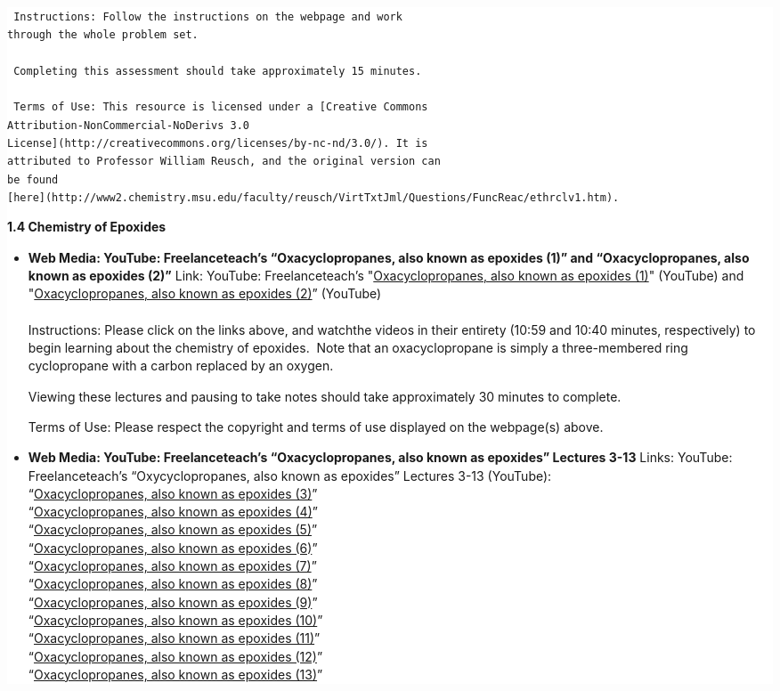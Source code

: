      Instructions: Follow the instructions on the webpage and work
    through the whole problem set.  
      
     Completing this assessment should take approximately 15 minutes.  
      
     Terms of Use: This resource is licensed under a [Creative Commons
    Attribution-NonCommercial-NoDerivs 3.0
    License](http://creativecommons.org/licenses/by-nc-nd/3.0/). It is
    attributed to Professor William Reusch, and the original version can
    be found
    [here](http://www2.chemistry.msu.edu/faculty/reusch/VirtTxtJml/Questions/FuncReac/ethrclv1.htm).

**1.4 Chemistry of Epoxides** <span id="1.4"></span> 
-   **Web Media: YouTube: Freelanceteach’s “Oxacyclopropanes, also known
    as epoxides (1)” and “Oxacyclopropanes, also known as epoxides
    (2)”**
    Link: YouTube: Freelanceteach’s "[Oxacyclopropanes, also known as
    epoxides
    (1)](http://www.youtube.com/watch?v=bviuiAtWjFw&feature=relmfu)"
    (YouTube) and "[Oxacyclopropanes, also known as epoxides
    (2)](http://www.youtube.com/watch?v=21fhy5MFyKg&feature=relmfu)”
    (YouTube)  
        
     Instructions: Please click on the links above, and watchthe videos
    in their entirety (10:59 and 10:40 minutes, respectively) to begin
    learning about the chemistry of epoxides.  Note that an
    oxacyclopropane is simply a three-membered ring cyclopropane with a
    carbon replaced by an oxygen.  
      
     Viewing these lectures and pausing to take notes should take
    approximately 30 minutes to complete.  
      
     Terms of Use: Please respect the copyright and terms of use
    displayed on the webpage(s) above.

-   **Web Media: YouTube: Freelanceteach’s “Oxacyclopropanes, also known
    as epoxides” Lectures 3-13**
    Links: YouTube: Freelanceteach’s “Oxycyclopropanes, also known as
    epoxides” Lectures 3-13 (YouTube):  
     “[Oxacyclopropanes, also known as epoxides
    (3)](http://www.youtube.com/watch?v=epUyycAFCWI&feature=relmfu)”  
     “[Oxacyclopropanes, also known as epoxides
    (4)](http://www.youtube.com/watch?v=rrVN8_9_cGM&feature=relmfu)”  
     “[Oxacyclopropanes, also known as epoxides
    (5)](http://www.youtube.com/watch?v=4GdbCfPh9bc&feature=relmfu)”  
     “[Oxacyclopropanes, also known as epoxides
    (6)](http://www.youtube.com/watch?v=c-tRpes4pbM&feature=relmfu)”  
     “[Oxacyclopropanes, also known as epoxides
    (7)](http://www.youtube.com/watch?v=0OHS73j4v5g&feature=relmfu)”  
     “[Oxacyclopropanes, also known as epoxides
    (8)](http://www.youtube.com/watch?v=enLryeLJzs0&feature=relmfu)”  
     “[Oxacyclopropanes, also known as epoxides
    (9)](http://www.youtube.com/watch?v=smlRr94Hq9I&feature=relmfu)”  
     “[Oxacyclopropanes, also known as epoxides
    (10)](http://www.youtube.com/watch?v=_bGP4wCr7kk&feature=relmfu)”  
     “[Oxacyclopropanes, also known as epoxides
    (11)](http://www.youtube.com/watch?v=5e_JxwPFOr0&feature=relmfu)”  
     “[Oxacyclopropanes, also known as epoxides
    (12)](http://www.youtube.com/watch?v=LfuEMQ3lo3E&feature=relmfu)”  
     “[Oxacyclopropanes, also known as epoxides
    (13)](http://www.youtube.com/watch?v=dQbIcgUR5iE&feature=relmfu)”
       